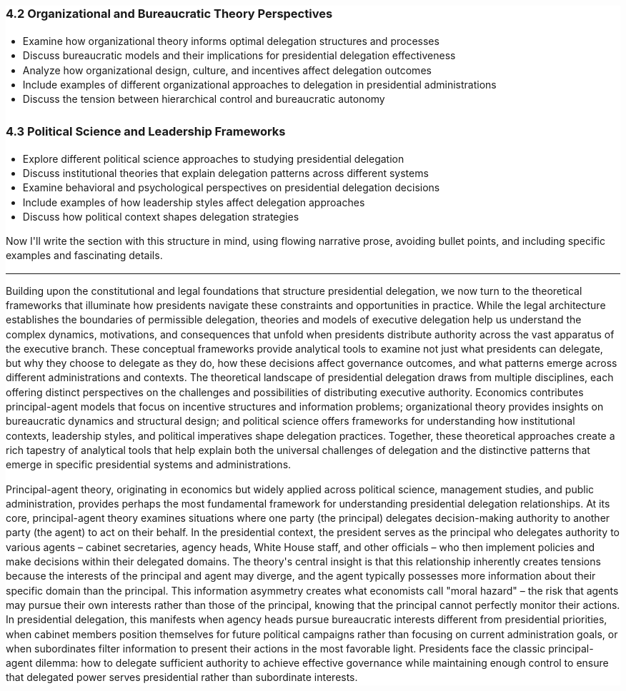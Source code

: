 ### 4.2 Organizational and Bureaucratic Theory Perspectives
- Examine how organizational theory informs optimal delegation structures and processes
- Discuss bureaucratic models and their implications for presidential delegation effectiveness
- Analyze how organizational design, culture, and incentives affect delegation outcomes
- Include examples of different organizational approaches to delegation in presidential administrations
- Discuss the tension between hierarchical control and bureaucratic autonomy

### 4.3 Political Science and Leadership Frameworks
- Explore different political science approaches to studying presidential delegation
- Discuss institutional theories that explain delegation patterns across different systems
- Examine behavioral and psychological perspectives on presidential delegation decisions
- Include examples of how leadership styles affect delegation approaches
- Discuss how political context shapes delegation strategies

Now I'll write the section with this structure in mind, using flowing narrative prose, avoiding bullet points, and including specific examples and fascinating details.

---

Building upon the constitutional and legal foundations that structure presidential delegation, we now turn to the theoretical frameworks that illuminate how presidents navigate these constraints and opportunities in practice. While the legal architecture establishes the boundaries of permissible delegation, theories and models of executive delegation help us understand the complex dynamics, motivations, and consequences that unfold when presidents distribute authority across the vast apparatus of the executive branch. These conceptual frameworks provide analytical tools to examine not just what presidents can delegate, but why they choose to delegate as they do, how these decisions affect governance outcomes, and what patterns emerge across different administrations and contexts. The theoretical landscape of presidential delegation draws from multiple disciplines, each offering distinct perspectives on the challenges and possibilities of distributing executive authority. Economics contributes principal-agent models that focus on incentive structures and information problems; organizational theory provides insights on bureaucratic dynamics and structural design; and political science offers frameworks for understanding how institutional contexts, leadership styles, and political imperatives shape delegation practices. Together, these theoretical approaches create a rich tapestry of analytical tools that help explain both the universal challenges of delegation and the distinctive patterns that emerge in specific presidential systems and administrations.

Principal-agent theory, originating in economics but widely applied across political science, management studies, and public administration, provides perhaps the most fundamental framework for understanding presidential delegation relationships. At its core, principal-agent theory examines situations where one party (the principal) delegates decision-making authority to another party (the agent) to act on their behalf. In the presidential context, the president serves as the principal who delegates authority to various agents – cabinet secretaries, agency heads, White House staff, and other officials – who then implement policies and make decisions within their delegated domains. The theory's central insight is that this relationship inherently creates tensions because the interests of the principal and agent may diverge, and the agent typically possesses more information about their specific domain than the principal. This information asymmetry creates what economists call "moral hazard" – the risk that agents may pursue their own interests rather than those of the principal, knowing that the principal cannot perfectly monitor their actions. In presidential delegation, this manifests when agency heads pursue bureaucratic interests different from presidential priorities, when cabinet members position themselves for future political campaigns rather than focusing on current administration goals, or when subordinates filter information to present their actions in the most favorable light. Presidents face the classic principal-agent dilemma: how to delegate sufficient authority to achieve effective governance while maintaining enough control to ensure that delegated power serves presidential rather than subordinate interests.
